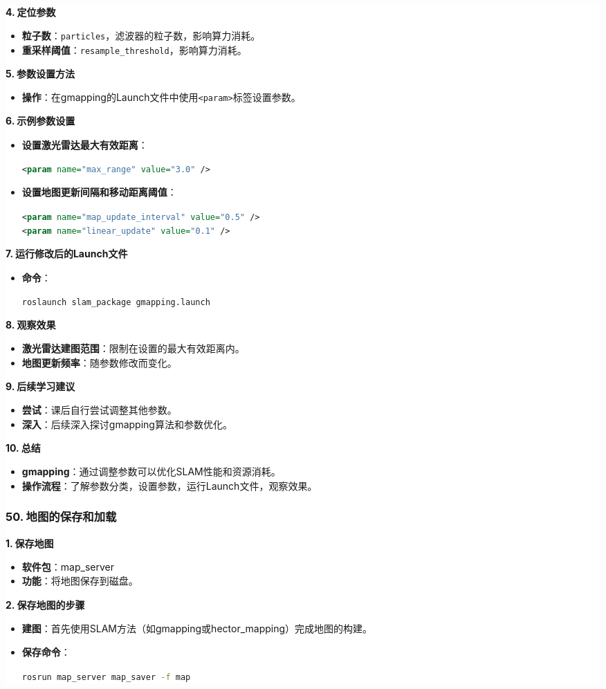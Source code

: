 **4. 定位参数**

- **粒子数**：`particles`，滤波器的粒子数，影响算力消耗。
- **重采样阈值**：`resample_threshold`，影响算力消耗。

**5. 参数设置方法**

- **操作**：在gmapping的Launch文件中使用`<param>`标签设置参数。

**6. 示例参数设置**

- **设置激光雷达最大有效距离**：

  ```xml
  <param name="max_range" value="3.0" />
  ```

- **设置地图更新间隔和移动距离阈值**：

  ```xml
  <param name="map_update_interval" value="0.5" />
  <param name="linear_update" value="0.1" />
  ```

**7. 运行修改后的Launch文件**

- **命令**：

  ```bash
  roslaunch slam_package gmapping.launch
  ```

**8. 观察效果**

- **激光雷达建图范围**：限制在设置的最大有效距离内。
- **地图更新频率**：随参数修改而变化。

**9. 后续学习建议**

- **尝试**：课后自行尝试调整其他参数。
- **深入**：后续深入探讨gmapping算法和参数优化。

**10. 总结**

- **gmapping**：通过调整参数可以优化SLAM性能和资源消耗。
- **操作流程**：了解参数分类，设置参数，运行Launch文件，观察效果。



### 50. 地图的保存和加载

**1. 保存地图**

- **软件包**：map_server
- **功能**：将地图保存到磁盘。

**2. 保存地图的步骤**

- **建图**：首先使用SLAM方法（如gmapping或hector_mapping）完成地图的构建。

- **保存命令**：

  ```bash
  rosrun map_server map_saver -f map
  ```
